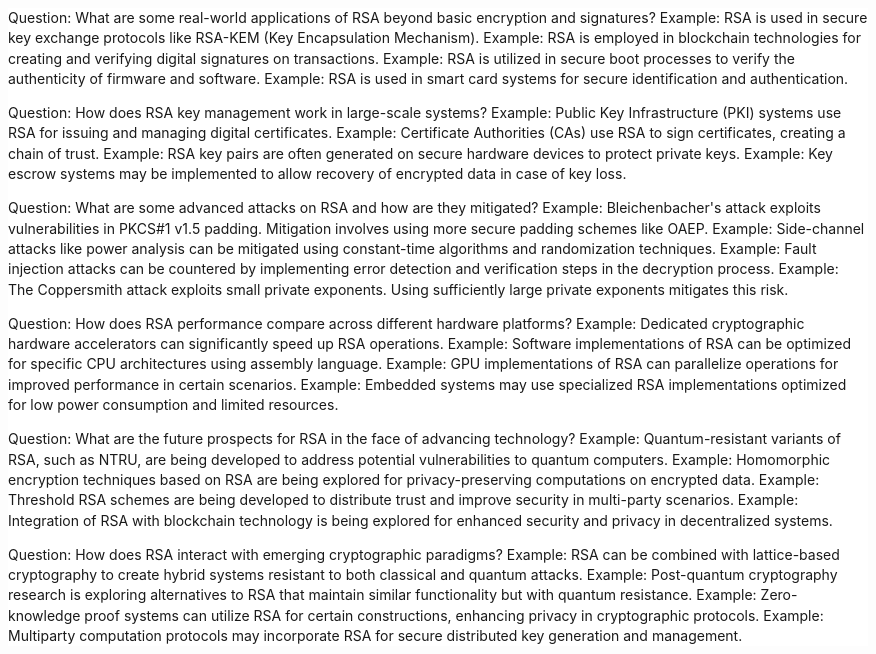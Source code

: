 Question: What are some real-world applications of RSA beyond basic encryption and signatures?
Example: RSA is used in secure key exchange protocols like RSA-KEM (Key Encapsulation Mechanism).
Example: RSA is employed in blockchain technologies for creating and verifying digital signatures on transactions.
Example: RSA is utilized in secure boot processes to verify the authenticity of firmware and software.
Example: RSA is used in smart card systems for secure identification and authentication.

Question: How does RSA key management work in large-scale systems?
Example: Public Key Infrastructure (PKI) systems use RSA for issuing and managing digital certificates.
Example: Certificate Authorities (CAs) use RSA to sign certificates, creating a chain of trust.
Example: RSA key pairs are often generated on secure hardware devices to protect private keys.
Example: Key escrow systems may be implemented to allow recovery of encrypted data in case of key loss.

Question: What are some advanced attacks on RSA and how are they mitigated?
Example: Bleichenbacher's attack exploits vulnerabilities in PKCS#1 v1.5 padding. Mitigation involves using more secure padding schemes like OAEP.
Example: Side-channel attacks like power analysis can be mitigated using constant-time algorithms and randomization techniques.
Example: Fault injection attacks can be countered by implementing error detection and verification steps in the decryption process.
Example: The Coppersmith attack exploits small private exponents. Using sufficiently large private exponents mitigates this risk.

Question: How does RSA performance compare across different hardware platforms?
Example: Dedicated cryptographic hardware accelerators can significantly speed up RSA operations.
Example: Software implementations of RSA can be optimized for specific CPU architectures using assembly language.
Example: GPU implementations of RSA can parallelize operations for improved performance in certain scenarios.
Example: Embedded systems may use specialized RSA implementations optimized for low power consumption and limited resources.

Question: What are the future prospects for RSA in the face of advancing technology?
Example: Quantum-resistant variants of RSA, such as NTRU, are being developed to address potential vulnerabilities to quantum computers.
Example: Homomorphic encryption techniques based on RSA are being explored for privacy-preserving computations on encrypted data.
Example: Threshold RSA schemes are being developed to distribute trust and improve security in multi-party scenarios.
Example: Integration of RSA with blockchain technology is being explored for enhanced security and privacy in decentralized systems.

Question: How does RSA interact with emerging cryptographic paradigms?
Example: RSA can be combined with lattice-based cryptography to create hybrid systems resistant to both classical and quantum attacks.
Example: Post-quantum cryptography research is exploring alternatives to RSA that maintain similar functionality but with quantum resistance.
Example: Zero-knowledge proof systems can utilize RSA for certain constructions, enhancing privacy in cryptographic protocols.
Example: Multiparty computation protocols may incorporate RSA for secure distributed key generation and management.
